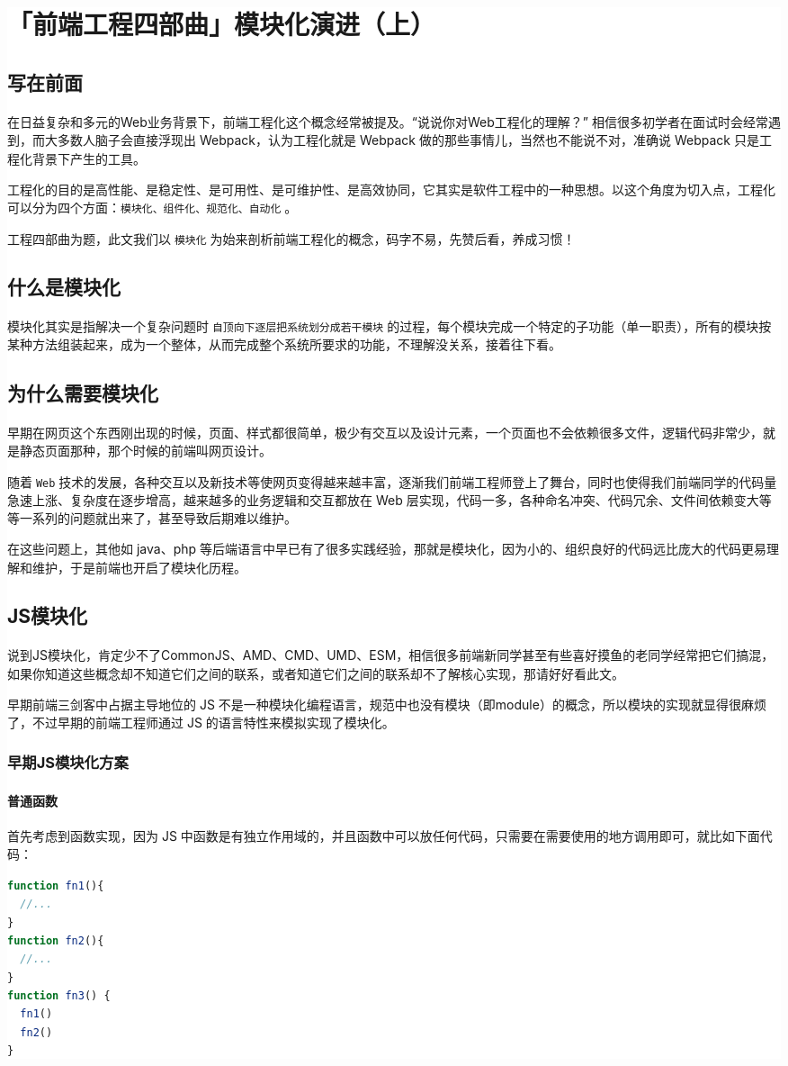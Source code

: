 # 「前端工程四部曲」模块化演进（上）

## 写在前面

在日益复杂和多元的Web业务背景下，前端工程化这个概念经常被提及。“说说你对Web工程化的理解？” 相信很多初学者在面试时会经常遇到，而大多数人脑子会直接浮现出 Webpack，认为工程化就是 Webpack 做的那些事情儿，当然也不能说不对，准确说 Webpack 只是工程化背景下产生的工具。

工程化的目的是高性能、是稳定性、是可用性、是可维护性、是高效协同，它其实是软件工程中的一种思想。以这个角度为切入点，工程化可以分为四个方面：`模块化、组件化、规范化、自动化` 。

工程四部曲为题，此文我们以 `模块化` 为始来剖析前端工程化的概念，码字不易，先赞后看，养成习惯！



## 什么是模块化

模块化其实是指解决一个复杂问题时 `自顶向下逐层把系统划分成若干模块` 的过程，每个模块完成一个特定的子功能（单一职责），所有的模块按某种方法组装起来，成为一个整体，从而完成整个系统所要求的功能，不理解没关系，接着往下看。



## 为什么需要模块化

早期在网页这个东西刚出现的时候，页面、样式都很简单，极少有交互以及设计元素，一个页面也不会依赖很多文件，逻辑代码非常少，就是静态页面那种，那个时候的前端叫网页设计。

随着 `Web` 技术的发展，各种交互以及新技术等使网页变得越来越丰富，逐渐我们前端工程师登上了舞台，同时也使得我们前端同学的代码量急速上涨、复杂度在逐步增高，越来越多的业务逻辑和交互都放在 Web 层实现，代码一多，各种命名冲突、代码冗余、文件间依赖变大等等一系列的问题就出来了，甚至导致后期难以维护。

在这些问题上，其他如 java、php 等后端语言中早已有了很多实践经验，那就是模块化，因为小的、组织良好的代码远比庞大的代码更易理解和维护，于是前端也开启了模块化历程。



## JS模块化

说到JS模块化，肯定少不了CommonJS、AMD、CMD、UMD、ESM，相信很多前端新同学甚至有些喜好摸鱼的老同学经常把它们搞混，如果你知道这些概念却不知道它们之间的联系，或者知道它们之间的联系却不了解核心实现，那请好好看此文。

早期前端三剑客中占据主导地位的 JS 不是一种模块化编程语言，规范中也没有模块（即module）的概念，所以模块的实现就显得很麻烦了，不过早期的前端工程师通过 JS 的语言特性来模拟实现了模块化。



### 早期JS模块化方案

#### 普通函数

首先考虑到函数实现，因为 JS 中函数是有独立作用域的，并且函数中可以放任何代码，只需要在需要使用的地方调用即可，就比如下面代码：

```js
function fn1(){
  //...
}
function fn2(){
  //...
}
function fn3() {
  fn1()
  fn2()
}
```
